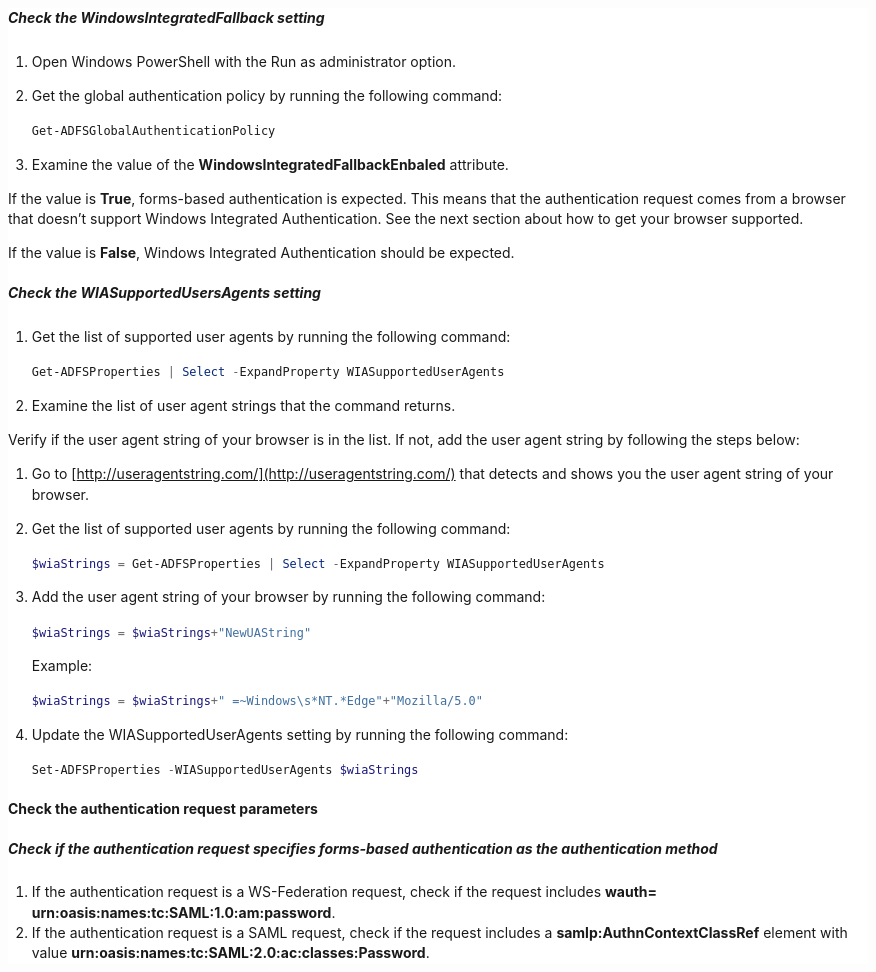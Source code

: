 ##### Check the WindowsIntegratedFallback setting

1. Open Windows PowerShell with the Run as administrator option.
2. Get the global authentication policy by running the following command:

   ```powershell
   Get-ADFSGlobalAuthenticationPolicy
   ```

3. Examine the value of the **WindowsIntegratedFallbackEnbaled** attribute.

If the value is **True**, forms-based authentication is expected. This means that the authentication request comes from a browser that doesn’t support Windows Integrated Authentication. See the next section about how to get your browser supported.

If the value is **False**, Windows Integrated Authentication should be expected.

##### Check the WIASupportedUsersAgents setting

1. Get the list of supported user agents by running the following command:

   ```powershell
   Get-ADFSProperties | Select -ExpandProperty WIASupportedUserAgents
   ```

2. Examine the list of user agent strings that the command returns.

Verify if the user agent string of your browser is in the list. If not, add the user agent string by following the steps below:

1. Go to [http://useragentstring.com/](http://useragentstring.com/) that detects and shows you the user agent string of your browser.
2. Get the list of supported user agents by running the following command:

   ```powershell
   $wiaStrings = Get-ADFSProperties | Select -ExpandProperty WIASupportedUserAgents
   ```

3. Add the user agent string of your browser by running the following command:

   ```powershell
   $wiaStrings = $wiaStrings+"NewUAString"
   ```

   Example:

   ```powershell
   $wiaStrings = $wiaStrings+" =~Windows\s*NT.*Edge"+"Mozilla/5.0"
   ```

4. Update the WIASupportedUserAgents setting by running the following command:

   ```powershell
   Set-ADFSProperties -WIASupportedUserAgents $wiaStrings
   ```

#### Check the authentication request parameters

##### Check if the authentication request specifies forms-based authentication as the authentication method

1. If the authentication request is a WS-Federation request, check if the request includes **wauth= urn:oasis:names:tc:SAML:1.0:am:password**.
2. If the authentication request is a SAML request, check if the request includes a **samlp:AuthnContextClassRef** element with value **urn:oasis:names:tc:SAML:2.0:ac:classes:Password**.
